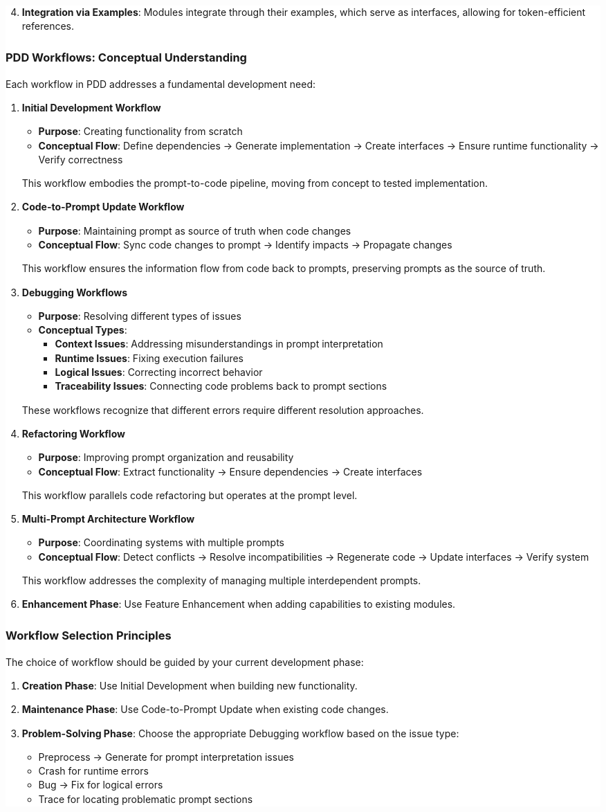 4. **Integration via Examples**:
   Modules integrate through their examples, which serve as interfaces, allowing for token-efficient references.

### PDD Workflows: Conceptual Understanding

Each workflow in PDD addresses a fundamental development need:

1. **Initial Development Workflow**
   - **Purpose**: Creating functionality from scratch
   - **Conceptual Flow**: Define dependencies → Generate implementation → Create interfaces → Ensure runtime functionality → Verify correctness
   
   This workflow embodies the prompt-to-code pipeline, moving from concept to tested implementation.

2. **Code-to-Prompt Update Workflow**
   - **Purpose**: Maintaining prompt as source of truth when code changes
   - **Conceptual Flow**: Sync code changes to prompt → Identify impacts → Propagate changes
   
   This workflow ensures the information flow from code back to prompts, preserving prompts as the source of truth.

3. **Debugging Workflows**
   - **Purpose**: Resolving different types of issues
   - **Conceptual Types**:
     - **Context Issues**: Addressing misunderstandings in prompt interpretation
     - **Runtime Issues**: Fixing execution failures
     - **Logical Issues**: Correcting incorrect behavior
     - **Traceability Issues**: Connecting code problems back to prompt sections
   
   These workflows recognize that different errors require different resolution approaches.

4. **Refactoring Workflow**
   - **Purpose**: Improving prompt organization and reusability
   - **Conceptual Flow**: Extract functionality → Ensure dependencies → Create interfaces
   
   This workflow parallels code refactoring but operates at the prompt level.

5. **Multi-Prompt Architecture Workflow**
   - **Purpose**: Coordinating systems with multiple prompts
   - **Conceptual Flow**: Detect conflicts → Resolve incompatibilities → Regenerate code → Update interfaces → Verify system
   
   This workflow addresses the complexity of managing multiple interdependent prompts.

6. **Enhancement Phase**: Use Feature Enhancement when adding capabilities to existing modules.

### Workflow Selection Principles

The choice of workflow should be guided by your current development phase:

1. **Creation Phase**: Use Initial Development when building new functionality.

2. **Maintenance Phase**: Use Code-to-Prompt Update when existing code changes.

3. **Problem-Solving Phase**: Choose the appropriate Debugging workflow based on the issue type:
   - Preprocess → Generate for prompt interpretation issues
   - Crash for runtime errors
   - Bug → Fix for logical errors
   - Trace for locating problematic prompt sections
